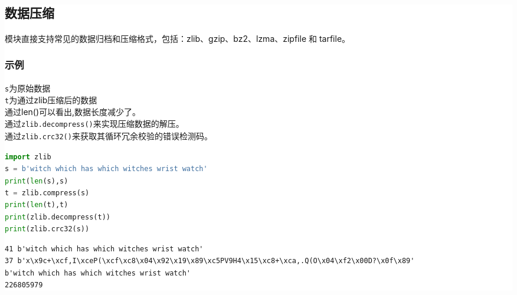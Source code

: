    

## 数据压缩
模块直接支持常见的数据归档和压缩格式，包括：zlib、gzip、bz2、lzma、zipfile 和 tarfile。
### 示例
`s`为原始数据  
`t`为通过zlib压缩后的数据  
通过len()可以看出,数据长度减少了。  
通过`zlib.decompress()`来实现压缩数据的解压。  
通过`zlib.crc32()`来获取其循环冗余校验的错误检测码。


```python
import zlib 
s = b'witch which has which witches wrist watch' 
print(len(s),s) 
t = zlib.compress(s) 
print(len(t),t) 
print(zlib.decompress(t))
print(zlib.crc32(s))
```

    41 b'witch which has which witches wrist watch'
    37 b'x\x9c+\xcf,I\xceP(\xcf\xc8\x04\x92\x19\x89\xc5PV9H4\x15\xc8+\xca,.Q(O\x04\xf2\x00D?\x0f\x89'
    b'witch which has which witches wrist watch'
    226805979
    

